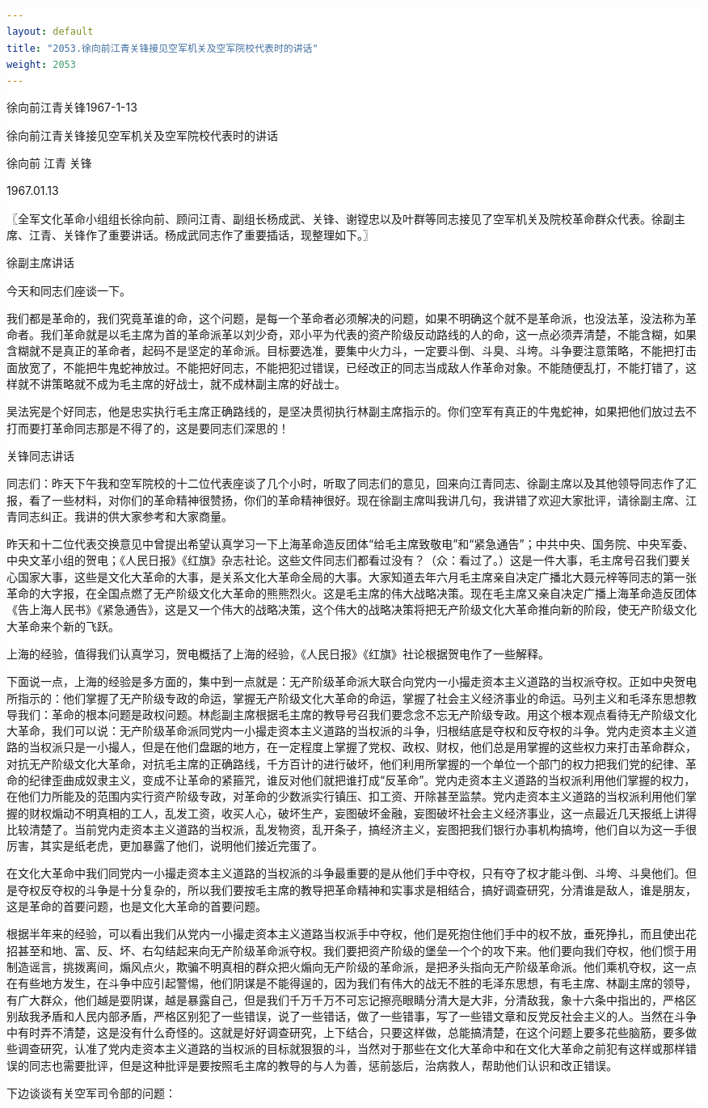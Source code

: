 ```yaml
---
layout: default
title: "2053.徐向前江青关锋接见空军机关及空军院校代表时的讲话"
weight: 2053
---
```


徐向前江青关锋1967-1-13

徐向前江青关锋接见空军机关及空军院校代表时的讲话

徐向前 江青 关锋

1967.01.13

〖全军文化革命小组组长徐向前、顾问江青、副组长杨成武、关锋、谢镗忠以及叶群等同志接见了空军机关及院校革命群众代表。徐副主席、江青、关锋作了重要讲话。杨成武同志作了重要插话，现整理如下。〗

徐副主席讲话

今天和同志们座谈一下。

我们都是革命的，我们究竟革谁的命，这个问题，是每一个革命者必须解决的问题，如果不明确这个就不是革命派，也没法革，没法称为革命者。我们革命就是以毛主席为首的革命派革以刘少奇，邓小平为代表的资产阶级反动路线的人的命，这一点必须弄清楚，不能含糊，如果含糊就不是真正的革命者，起码不是坚定的革命派。目标要选准，要集中火力斗，一定要斗倒、斗臭、斗垮。斗争要注意策略，不能把打击面放宽了，不能把牛鬼蛇神放过。不能把好同志，不能把犯过错误，已经改正的同志当成敌人作革命对象。不能随便乱打，不能打错了，这样就不讲策略就不成为毛主席的好战士，就不成林副主席的好战士。

吴法宪是个好同志，他是忠实执行毛主席正确路线的，是坚决贯彻执行林副主席指示的。你们空军有真正的牛鬼蛇神，如果把他们放过去不打而要打革命同志那是不得了的，这是要同志们深思的！

关锋同志讲话

同志们：昨天下午我和空军院校的十二位代表座谈了几个小时，听取了同志们的意见，回来向江青同志、徐副主席以及其他领导同志作了汇报，看了一些材料，对你们的革命精神很赞扬，你们的革命精神很好。现在徐副主席叫我讲几句，我讲错了欢迎大家批评，请徐副主席、江青同志纠正。我讲的供大家参考和大家商量。

昨天和十二位代表交换意见中曾提出希望认真学习一下上海革命造反团体“给毛主席致敬电”和“紧急通告”；中共中央、国务院、中央军委、中央文革小组的贺电；《人民日报》《红旗》杂志社论。这些文件同志们都看过没有？（众：看过了。）这是一件大事，毛主席号召我们要关心国家大事，这些是文化大革命的大事，是关系文化大革命全局的大事。大家知道去年六月毛主席亲自决定广播北大聂元梓等同志的第一张革命的大字报，在全国点燃了无产阶级文化大革命的熊熊烈火。这是毛主席的伟大战略决策。现在毛主席又亲自决定广播上海革命造反团体《告上海人民书》《紧急通告》，这是又一个伟大的战略决策，这个伟大的战略决策将把无产阶级文化大革命推向新的阶段，使无产阶级文化大革命来个新的飞跃。

上海的经验，值得我们认真学习，贺电概括了上海的经验，《人民日报》《红旗》社论根据贺电作了一些解释。

下面说一点，上海的经验是多方面的，集中到一点就是：无产阶级革命派大联合向党内一小撮走资本主义道路的当权派夺权。正如中央贺电所指示的：他们掌握了无产阶级专政的命运，掌握无产阶级文化大革命的命运，掌握了社会主义经济事业的命运。马列主义和毛泽东思想教导我们：革命的根本问题是政权问题。林彪副主席根据毛主席的教导号召我们要念念不忘无产阶级专政。用这个根本观点看待无产阶级文化大革命，我们可以说：无产阶级革命派同党内一小撮走资本主义道路的当权派的斗争，归根结底是夺权和反夺权的斗争。党内走资本主义道路的当权派只是一小撮人，但是在他们盘踞的地方，在一定程度上掌握了党权、政权、财权，他们总是用掌握的这些权力来打击革命群众，对抗无产阶级文化大革命，对抗毛主席的正确路线，千方百计的进行破坏，他们利用所掌握的一个单位一个部门的权力把我们党的纪律、革命的纪律歪曲成奴隶主义，变成不让革命的紧箍咒，谁反对他们就把谁打成“反革命”。党内走资本主义道路的当权派利用他们掌握的权力，在他们力所能及的范围内实行资产阶级专政，对革命的少数派实行镇压、扣工资、开除甚至监禁。党内走资本主义道路的当权派利用他们掌握的财权煽动不明真相的工人，乱发工资，收买人心，破坏生产，妄图破坏金融，妄图破坏社会主义经济事业，这一点最近几天报纸上讲得比较清楚了。当前党内走资本主义道路的当权派，乱发物资，乱开条子，搞经济主义，妄图把我们银行办事机构搞垮，他们自以为这一手很厉害，其实是纸老虎，更加暴露了他们，说明他们接近完蛋了。

在文化大革命中我们同党内一小撮走资本主义道路的当权派的斗争最重要的是从他们手中夺权，只有夺了权才能斗倒、斗垮、斗臭他们。但是夺权反夺权的斗争是十分复杂的，所以我们要按毛主席的教导把革命精神和实事求是相结合，搞好调查研究，分清谁是敌人，谁是朋友，这是革命的首要问题，也是文化大革命的首要问题。

根据半年来的经验，可以看出我们从党内一小撮走资本主义道路当权派手中夺权，他们是死抱住他们手中的权不放，垂死挣扎，而且使出花招甚至和地、富、反、坏、右勾结起来向无产阶级革命派夺权。我们要把资产阶级的堡垒一个个的攻下来。他们要向我们夺权，他们惯于用制造谣言，挑拨离间，煽风点火，欺骗不明真相的群众把火煽向无产阶级的革命派，是把矛头指向无产阶级革命派。他们乘机夺权，这一点在有些地方发生，在斗争中应引起警惕，他们阴谋是不能得逞的，因为我们有伟大的战无不胜的毛泽东思想，有毛主席、林副主席的领导，有广大群众，他们越是耍阴谋，越是暴露自己，但是我们千万千万不可忘记擦亮眼睛分清大是大非，分清敌我，象十六条中指出的，严格区别敌我矛盾和人民内部矛盾，严格区别犯了一些错误，说了一些错话，做了一些错事，写了一些错文章和反党反社会主义的人。当然在斗争中有时弄不清楚，这是没有什么奇怪的。这就是好好调查研究，上下结合，只要这样做，总能搞清楚，在这个问题上要多花些脑筋，要多做些调查研究，认准了党内走资本主义道路的当权派的目标就狠狠的斗，当然对于那些在文化大革命中和在文化大革命之前犯有这样或那样错误的同志也需要批评，但是这种批评是要按照毛主席的教导的与人为善，惩前毖后，治病救人，帮助他们认识和改正错误。

下边谈谈有关空军司令部的问题：
